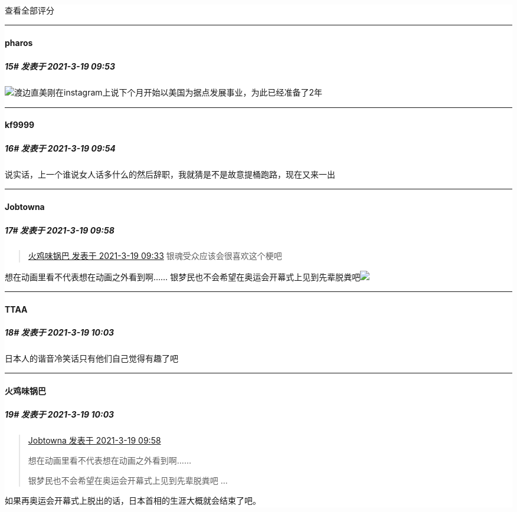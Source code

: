 
查看全部评分


*****

####  pharos  
##### 15#       发表于 2021-3-19 09:53


<img src="https://static.saraba1st.com/image/smiley/face2017/009.gif" referrerpolicy="no-referrer">渡边直美刚在instagram上说下个月开始以美国为据点发展事业，为此已经准备了2年


*****

####  kf9999  
##### 16#       发表于 2021-3-19 09:54


说实话，上一个谁说女人话多什么的然后辞职，我就猜是不是故意提桶跑路，现在又来一出


*****

####  Jobtowna  
##### 17#       发表于 2021-3-19 09:58


<blockquote><a href="httphttps://bbs.saraba1st.com/2b/forum.php?mod=redirect&amp;goto=findpost&amp;pid=50671992&amp;ptid=1993910" target="_blank">火鸡味锅巴 发表于 2021-3-19 09:33</a>
银魂受众应该会很喜欢这个梗吧</blockquote>
想在动画里看不代表想在动画之外看到啊……
银梦民也不会希望在奥运会开幕式上见到先辈脱粪吧<img src="https://static.saraba1st.com/image/smiley/face2017/067.png" referrerpolicy="no-referrer">


*****

####  TTAA  
##### 18#       发表于 2021-3-19 10:03


日本人的谐音冷笑话只有他们自己觉得有趣了吧


*****

####  火鸡味锅巴  
##### 19#       发表于 2021-3-19 10:03


<blockquote><a href="httphttps://bbs.saraba1st.com/2b/forum.php?mod=redirect&amp;goto=findpost&amp;pid=50672259&amp;ptid=1993910" target="_blank">Jobtowna 发表于 2021-3-19 09:58</a>

想在动画里看不代表想在动画之外看到啊……

银梦民也不会希望在奥运会开幕式上见到先辈脱粪吧 ...</blockquote>
如果再奥运会开幕式上脱出的话，日本首相的生涯大概就会结束了吧。

